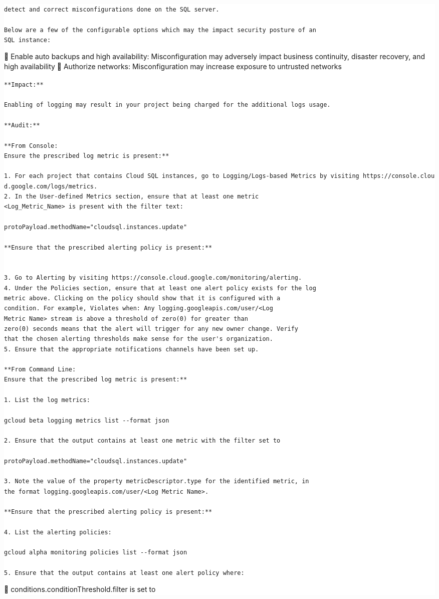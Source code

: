 ```
detect and correct misconfigurations done on the SQL server.

Below are a few of the configurable options which may the impact security posture of an
SQL instance:

```
 Enable auto backups and high availability: Misconfiguration may adversely impact
business continuity, disaster recovery, and high availability
 Authorize networks: Misconfiguration may increase exposure to untrusted
networks
```
**Impact:**

Enabling of logging may result in your project being charged for the additional logs usage.

**Audit:**

**From Console:
Ensure the prescribed log metric is present:**

1. For each project that contains Cloud SQL instances, go to Logging/Logs-based Metrics by visiting https://console.cloud.google.com/logs/metrics.
2. In the User-defined Metrics section, ensure that at least one metric
<Log_Metric_Name> is present with the filter text:

protoPayload.methodName="cloudsql.instances.update"

**Ensure that the prescribed alerting policy is present:**


3. Go to Alerting by visiting https://console.cloud.google.com/monitoring/alerting.
4. Under the Policies section, ensure that at least one alert policy exists for the log
metric above. Clicking on the policy should show that it is configured with a
condition. For example, Violates when: Any logging.googleapis.com/user/<Log
Metric Name> stream is above a threshold of zero(0) for greater than
zero(0) seconds means that the alert will trigger for any new owner change. Verify
that the chosen alerting thresholds make sense for the user's organization.
5. Ensure that the appropriate notifications channels have been set up.

**From Command Line:
Ensure that the prescribed log metric is present:**

1. List the log metrics:

gcloud beta logging metrics list --format json

2. Ensure that the output contains at least one metric with the filter set to

protoPayload.methodName="cloudsql.instances.update"

3. Note the value of the property metricDescriptor.type for the identified metric, in
the format logging.googleapis.com/user/<Log Metric Name>.

**Ensure that the prescribed alerting policy is present:**

4. List the alerting policies:

gcloud alpha monitoring policies list --format json

5. Ensure that the output contains at least one alert policy where:

```
 conditions.conditionThreshold.filter is set to
